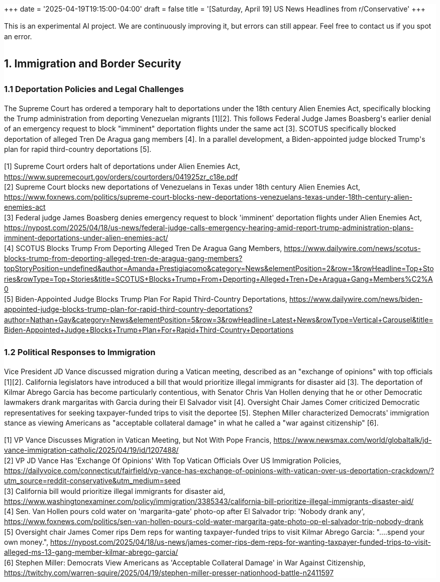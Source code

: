 +++
date = '2025-04-19T19:15:00-04:00'
draft = false
title = '[Saturday, April 19] US News Headlines from r/Conservative'
+++

This is an experimental AI project. We are continuously improving it, but errors can still appear. Feel free to contact us if you spot an error.

## 1. Immigration and Border Security

### 1.1 Deportation Policies and Legal Challenges
The Supreme Court has ordered a temporary halt to deportations under the 18th century Alien Enemies Act, specifically blocking the Trump administration from deporting Venezuelan migrants [1][2]. This follows Federal Judge James Boasberg's earlier denial of an emergency request to block "imminent" deportation flights under the same act [3]. SCOTUS specifically blocked deportation of alleged Tren De Aragua gang members [4]. In a parallel development, a Biden-appointed judge blocked Trump's plan for rapid third-country deportations [5].

[1] Supreme Court orders halt of deportations under Alien Enemies Act, https://www.supremecourt.gov/orders/courtorders/041925zr_c18e.pdf  
[2] Supreme Court blocks new deportations of Venezuelans in Texas under 18th century Alien Enemies Act, https://www.foxnews.com/politics/supreme-court-blocks-new-deportations-venezuelans-texas-under-18th-century-alien-enemies-act  
[3] Federal judge James Boasberg denies emergency request to block 'imminent' deportation flights under Alien Enemies Act, https://nypost.com/2025/04/18/us-news/federal-judge-calls-emergency-hearing-amid-report-trump-administration-plans-imminent-deportations-under-alien-enemies-act/  
[4] SCOTUS Blocks Trump From Deporting Alleged Tren De Aragua Gang Members, https://www.dailywire.com/news/scotus-blocks-trump-from-deporting-alleged-tren-de-aragua-gang-members?topStoryPosition=undefined&author=Amanda+Prestigiacomo&category=News&elementPosition=2&row=1&rowHeadline=Top+Stories&rowType=Top+Stories&title=SCOTUS+Blocks+Trump+From+Deporting+Alleged+Tren+De+Aragua+Gang+Members%C2%A0  
[5] Biden-Appointed Judge Blocks Trump Plan For Rapid Third-Country Deportations, https://www.dailywire.com/news/biden-appointed-judge-blocks-trump-plan-for-rapid-third-country-deportations?author=Nathan+Gay&category=News&elementPosition=5&row=3&rowHeadline=Latest+News&rowType=Vertical+Carousel&title=Biden-Appointed+Judge+Blocks+Trump+Plan+For+Rapid+Third-Country+Deportations  

### 1.2 Political Responses to Immigration
Vice President JD Vance discussed migration during a Vatican meeting, described as an "exchange of opinions" with top officials [1][2]. California legislators have introduced a bill that would prioritize illegal immigrants for disaster aid [3]. The deportation of Kilmar Abrego Garcia has become particularly contentious, with Senator Chris Van Hollen denying that he or other Democratic lawmakers drank margaritas with Garcia during their El Salvador visit [4]. Oversight Chair James Comer criticized Democratic representatives for seeking taxpayer-funded trips to visit the deportee [5]. Stephen Miller characterized Democrats' immigration stance as viewing Americans as "acceptable collateral damage" in what he called a "war against citizenship" [6].

[1] VP Vance Discusses Migration in Vatican Meeting, but Not With Pope Francis, https://www.newsmax.com/world/globaltalk/jd-vance-immigration-catholic/2025/04/19/id/1207488/  
[2] VP JD Vance Has 'Exchange Of Opinions' With Top Vatican Officials Over US Immigration Policies, https://dailyvoice.com/connecticut/fairfield/vp-vance-has-exchange-of-opinions-with-vatican-over-us-deportation-crackdown/?utm_source=reddit-conservative&utm_medium=seed  
[3] California bill would prioritize illegal immigrants for disaster aid, https://www.washingtonexaminer.com/policy/immigration/3385343/california-bill-prioritize-illegal-immigrants-disaster-aid/  
[4] Sen. Van Hollen pours cold water on 'margarita-gate' photo-op after El Salvador trip: 'Nobody drank any', https://www.foxnews.com/politics/sen-van-hollen-pours-cold-water-margarita-gate-photo-op-el-salvador-trip-nobody-drank  
[5] Oversight chair James Comer rips Dem reps for wanting taxpayer-funded trips to visit Kilmar Abrego Garcia: "....spend your own money.", https://nypost.com/2025/04/18/us-news/james-comer-rips-dem-reps-for-wanting-taxpayer-funded-trips-to-visit-alleged-ms-13-gang-member-kilmar-abrego-garcia/  
[6] Stephen Miller: Democrats View Americans as 'Acceptable Collateral Damage' in War Against Citizenship, https://twitchy.com/warren-squire/2025/04/19/stephen-miller-presser-nationhood-battle-n2411597  
